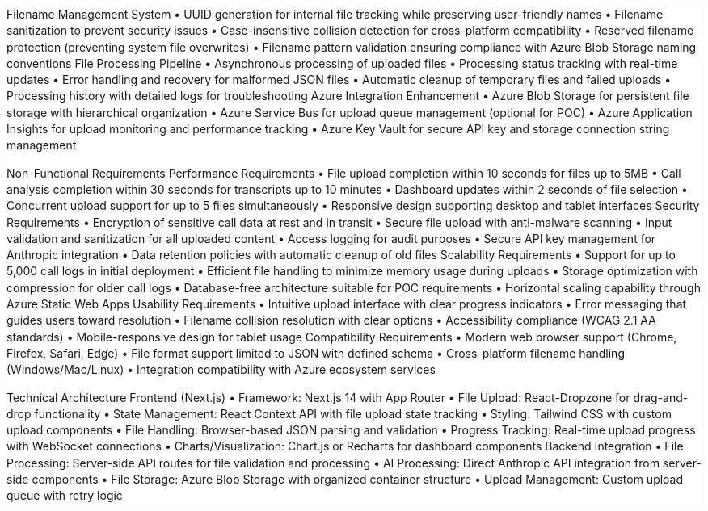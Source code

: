 Filename Management System
• UUID generation for internal file tracking while preserving user-friendly names
• Filename sanitization to prevent security issues
• Case-insensitive collision detection for cross-platform compatibility
• Reserved filename protection (preventing system file overwrites)
• Filename pattern validation ensuring compliance with Azure Blob Storage naming conventions
File Processing Pipeline
• Asynchronous processing of uploaded files
• Processing status tracking with real-time updates
• Error handling and recovery for malformed JSON files
• Automatic cleanup of temporary files and failed uploads
• Processing history with detailed logs for troubleshooting
Azure Integration Enhancement
• Azure Blob Storage for persistent file storage with hierarchical organization
• Azure Service Bus for upload queue management (optional for POC)
• Azure Application Insights for upload monitoring and performance tracking
• Azure Key Vault for secure API key and storage connection string management

Non-Functional Requirements
Performance Requirements
• File upload completion within 10 seconds for files up to 5MB
• Call analysis completion within 30 seconds for transcripts up to 10 minutes
• Dashboard updates within 2 seconds of file selection
• Concurrent upload support for up to 5 files simultaneously
• Responsive design supporting desktop and tablet interfaces
Security Requirements
• Encryption of sensitive call data at rest and in transit
• Secure file upload with anti-malware scanning
• Input validation and sanitization for all uploaded content
• Access logging for audit purposes
• Secure API key management for Anthropic integration
• Data retention policies with automatic cleanup of old files
Scalability Requirements
• Support for up to 5,000 call logs in initial deployment
• Efficient file handling to minimize memory usage during uploads
• Storage optimization with compression for older call logs
• Database-free architecture suitable for POC requirements
• Horizontal scaling capability through Azure Static Web Apps
Usability Requirements
• Intuitive upload interface with clear progress indicators
• Error messaging that guides users toward resolution
• Filename collision resolution with clear options
• Accessibility compliance (WCAG 2.1 AA standards)
• Mobile-responsive design for tablet usage
Compatibility Requirements
• Modern web browser support (Chrome, Firefox, Safari, Edge)
• File format support limited to JSON with defined schema
• Cross-platform filename handling (Windows/Mac/Linux)
• Integration compatibility with Azure ecosystem services

Technical Architecture
Frontend (Next.js)
• Framework: Next.js 14 with App Router
• File Upload: React-Dropzone for drag-and-drop functionality
• State Management: React Context API with file upload state tracking
• Styling: Tailwind CSS with custom upload components
• File Handling: Browser-based JSON parsing and validation
• Progress Tracking: Real-time upload progress with WebSocket connections
• Charts/Visualization: Chart.js or Recharts for dashboard components
Backend Integration
• File Processing: Server-side API routes for file validation and processing
• AI Processing: Direct Anthropic API integration from server-side components
• File Storage: Azure Blob Storage with organized container structure
• Upload Management: Custom upload queue with retry logic